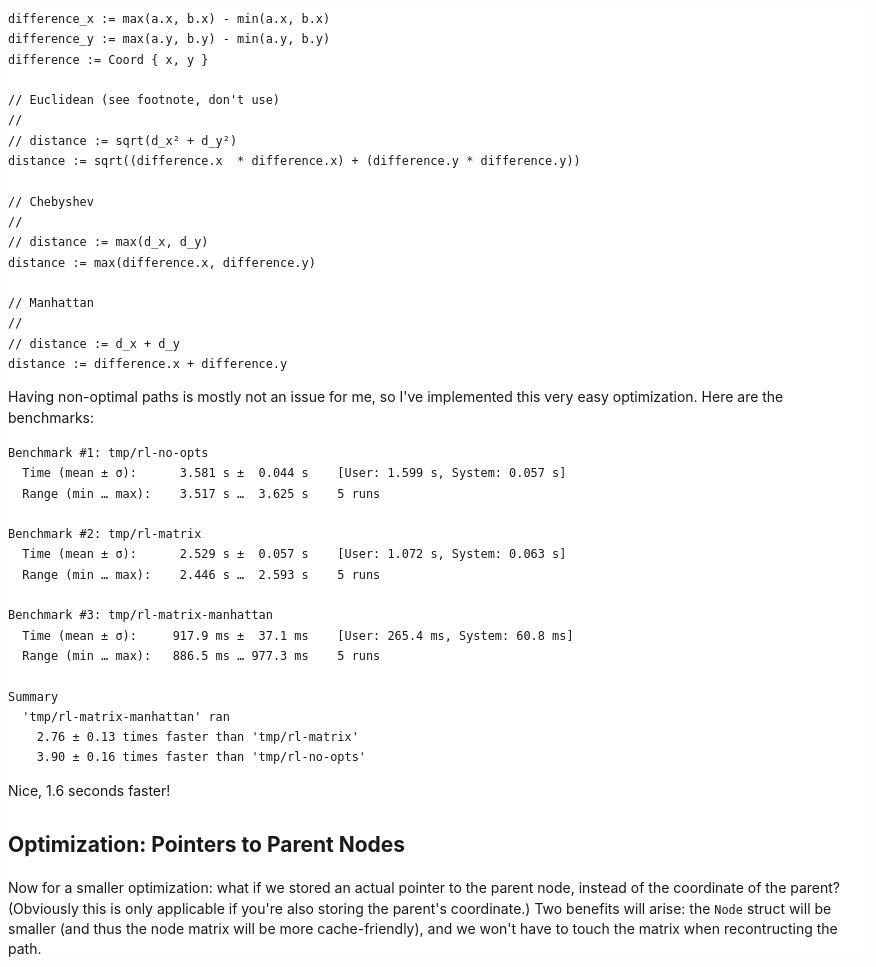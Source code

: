 ```
difference_x := max(a.x, b.x) - min(a.x, b.x)
difference_y := max(a.y, b.y) - min(a.y, b.y)
difference := Coord { x, y }

// Euclidean (see footnote, don't use)
//
// distance := sqrt(d_x² + d_y²)
distance := sqrt((difference.x  * difference.x) + (difference.y * difference.y))

// Chebyshev
//
// distance := max(d_x, d_y)
distance := max(difference.x, difference.y)

// Manhattan
//
// distance := d_x + d_y
distance := difference.x + difference.y
```

Having non-optimal paths is mostly not an issue for me, so I've implemented
this very easy optimization. Here are the benchmarks:

```
Benchmark #1: tmp/rl-no-opts
  Time (mean ± σ):      3.581 s ±  0.044 s    [User: 1.599 s, System: 0.057 s]
  Range (min … max):    3.517 s …  3.625 s    5 runs
 
Benchmark #2: tmp/rl-matrix
  Time (mean ± σ):      2.529 s ±  0.057 s    [User: 1.072 s, System: 0.063 s]
  Range (min … max):    2.446 s …  2.593 s    5 runs
 
Benchmark #3: tmp/rl-matrix-manhattan
  Time (mean ± σ):     917.9 ms ±  37.1 ms    [User: 265.4 ms, System: 60.8 ms]
  Range (min … max):   886.5 ms … 977.3 ms    5 runs
 
Summary
  'tmp/rl-matrix-manhattan' ran
    2.76 ± 0.13 times faster than 'tmp/rl-matrix'
    3.90 ± 0.16 times faster than 'tmp/rl-no-opts'
```

Nice, 1.6 seconds faster!

## Optimization: Pointers to Parent Nodes

Now for a smaller optimization: what if we stored an actual pointer to the
parent node, instead of the coordinate of the parent? (Obviously this is
only applicable if you're also storing the parent's coordinate.) Two
benefits will arise: the `Node` struct will be smaller (and thus the node
matrix will be more cache-friendly), and we won't have to touch the matrix
when recontructing the path.


[^1]: Hats off to `/u/aotdev` for that tip.
[^2]: A\* is very similar to Dijkstra (the only major difference being the
[^3]: A heuristic function is called by the A\* algorithm assigns a cost to
[^4]: By the way, don't ever use Euclidean distance for an A\* heuristic;